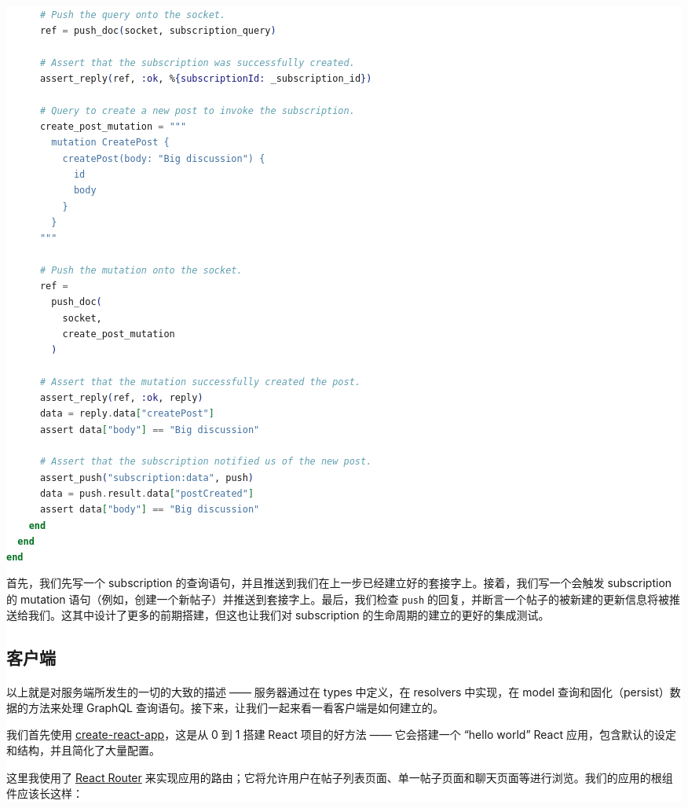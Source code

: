 ```elixir
      # Push the query onto the socket.
      ref = push_doc(socket, subscription_query)

      # Assert that the subscription was successfully created.
      assert_reply(ref, :ok, %{subscriptionId: _subscription_id})

      # Query to create a new post to invoke the subscription.
      create_post_mutation = """
        mutation CreatePost {
          createPost(body: "Big discussion") {
            id
            body
          }
        }
      """

      # Push the mutation onto the socket.
      ref =
        push_doc(
          socket,
          create_post_mutation
        )

      # Assert that the mutation successfully created the post.
      assert_reply(ref, :ok, reply)
      data = reply.data["createPost"]
      assert data["body"] == "Big discussion"

      # Assert that the subscription notified us of the new post.
      assert_push("subscription:data", push)
      data = push.result.data["postCreated"]
      assert data["body"] == "Big discussion"
    end
  end
end
```

首先，我们先写一个 subscription 的查询语句，并且推送到我们在上一步已经建立好的套接字上。接着，我们写一个会触发 subscription 的 mutation 语句（例如，创建一个新帖子）并推送到套接字上。最后，我们检查 `push` 的回复，并断言一个帖子的被新建的更新信息将被推送给我们。这其中设计了更多的前期搭建，但这也让我们对 subscription 的生命周期的建立的更好的集成测试。

## 客户端

以上就是对服务端所发生的一切的大致的描述 —— 服务器通过在 types 中定义，在 resolvers 中实现，在 model 查询和固化（persist）数据的方法来处理 GraphQL 查询语句。接下来，让我们一起来看一看客户端是如何建立的。

我们首先使用 [create-react-app](https://facebook.github.io/create-react-app)，这是从 0 到 1 搭建 React 项目的好方法 —— 它会搭建一个 “hello world” React 应用，包含默认的设定和结构，并且简化了大量配置。

这里我使用了 [React Router](https://reacttraining.com/react-router) 来实现应用的路由；它将允许用户在帖子列表页面、单一帖子页面和聊天页面等进行浏览。我们的应用的根组件应该长这样：
